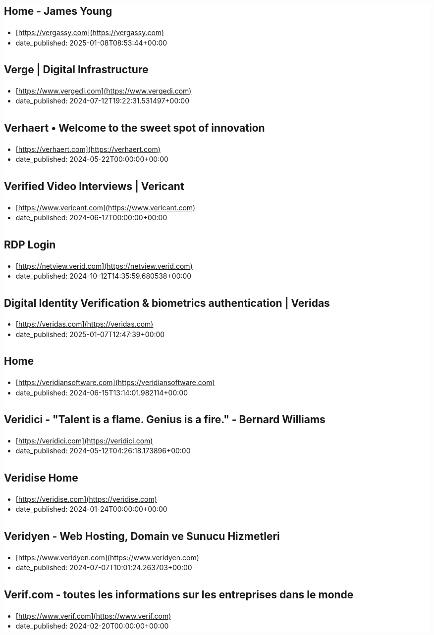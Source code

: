  ## Home - James Young
 - [https://vergassy.com](https://vergassy.com)
 - date_published: 2025-01-08T08:53:44+00:00

 ## Verge | Digital Infrastructure
 - [https://www.vergedi.com](https://www.vergedi.com)
 - date_published: 2024-07-12T19:22:31.531497+00:00

 ## Verhaert • Welcome to the sweet spot of innovation
 - [https://verhaert.com](https://verhaert.com)
 - date_published: 2024-05-22T00:00:00+00:00

 ## Verified Video Interviews | Vericant
 - [https://www.vericant.com](https://www.vericant.com)
 - date_published: 2024-06-17T00:00:00+00:00

 ## RDP Login
 - [https://netview.verid.com](https://netview.verid.com)
 - date_published: 2024-10-12T14:35:59.680538+00:00

 ## Digital Identity Verification & biometrics authentication | Veridas
 - [https://veridas.com](https://veridas.com)
 - date_published: 2025-01-07T12:47:39+00:00

 ## Home
 - [https://veridiansoftware.com](https://veridiansoftware.com)
 - date_published: 2024-06-15T13:14:01.982114+00:00

 ## Veridici - "Talent is a flame. Genius is a fire." - Bernard Williams
 - [https://veridici.com](https://veridici.com)
 - date_published: 2024-05-12T04:26:18.173896+00:00

 ## Veridise Home
 - [https://veridise.com](https://veridise.com)
 - date_published: 2024-01-24T00:00:00+00:00

 ## Veridyen - Web Hosting, Domain ve Sunucu Hizmetleri
 - [https://www.veridyen.com](https://www.veridyen.com)
 - date_published: 2024-07-07T10:01:24.263703+00:00

 ## Verif.com - toutes les informations sur les entreprises dans le monde
 - [https://www.verif.com](https://www.verif.com)
 - date_published: 2024-02-20T00:00:00+00:00

